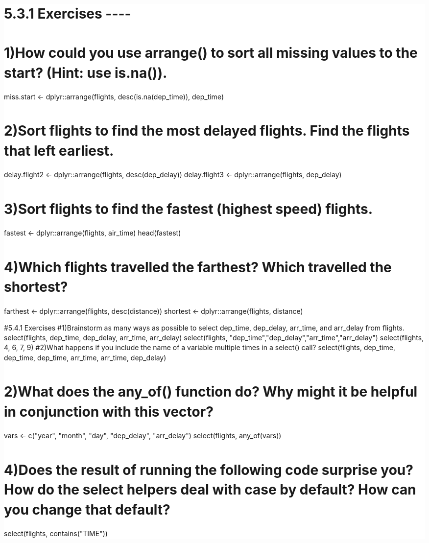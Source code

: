 

# 5.3.1 Exercises ----
# 1)How could you use arrange() to sort all missing values to the start? (Hint: use is.na()). 
miss.start <- dplyr::arrange(flights, desc(is.na(dep_time)), dep_time)

# 2)Sort flights to find the most delayed flights. Find the flights that left earliest. 
delay.flight2 <- dplyr::arrange(flights, desc(dep_delay)) 
delay.flight3 <- dplyr::arrange(flights, dep_delay) 

# 3)Sort flights to find the fastest (highest speed) flights. 
fastest <- dplyr::arrange(flights, air_time)
head(fastest)

# 4)Which flights travelled the farthest? Which travelled the shortest? 
farthest <- dplyr::arrange(flights, desc(distance)) 
shortest <- dplyr::arrange(flights, distance) 


#5.4.1 Exercises
#1)Brainstorm as many ways as possible to select dep_time, dep_delay, arr_time, and arr_delay from flights. 
select(flights, dep_time, dep_delay, arr_time, arr_delay)
select(flights, "dep_time","dep_delay","arr_time","arr_delay")
select(flights, 4, 6, 7, 9)
#2)What happens if you include the name of a variable multiple times in a select() call? 
select(flights, dep_time, dep_time, dep_time, arr_time, arr_time, dep_delay)
  
# 2)What does the any_of() function do? Why might it be helpful in conjunction with this vector? 
vars <- c("year", "month", "day", "dep_delay", "arr_delay")
select(flights, any_of(vars))
  
 
# 4)Does the result of running the following code surprise you? How do the select helpers deal with case by default? How can you change that default?
  
  select(flights, contains("TIME")) 
  
  
